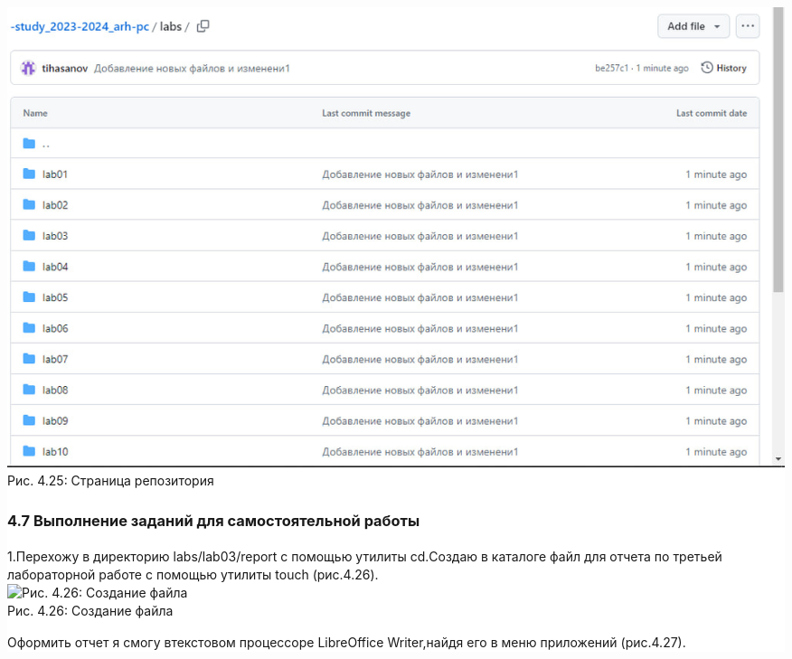 ![Рис. 4.25: Страница репозитория](https://github.com/tihasanov/-study_2023-2024_arh-pc/blob/master/labs/lab02/report/image/25.jpg?raw=true)      
Рис. 4.25: Страница репозитория    
 
### 4.7 Выполнение заданий для самостоятельной работы

 
1.Перехожу в директорию labs/lab03/report с помощью утилиты cd.Создаю
в каталоге файл для отчета по третьей лабораторной работе с помощью
утилиты touch (рис.4.26).  
 ![Рис. 4.26: Создание файла](hhttps://github.com/tihasanov/-study_2023-2024_arh-pc/blob/master/labs/lab02/report/image/26.jpg?raw=true)    
 Рис. 4.26: Создание файла   
 
Оформить отчет я смогу втекстовом процессоре LibreOffice Writer,найдя его в
меню приложений (рис.4.27).    